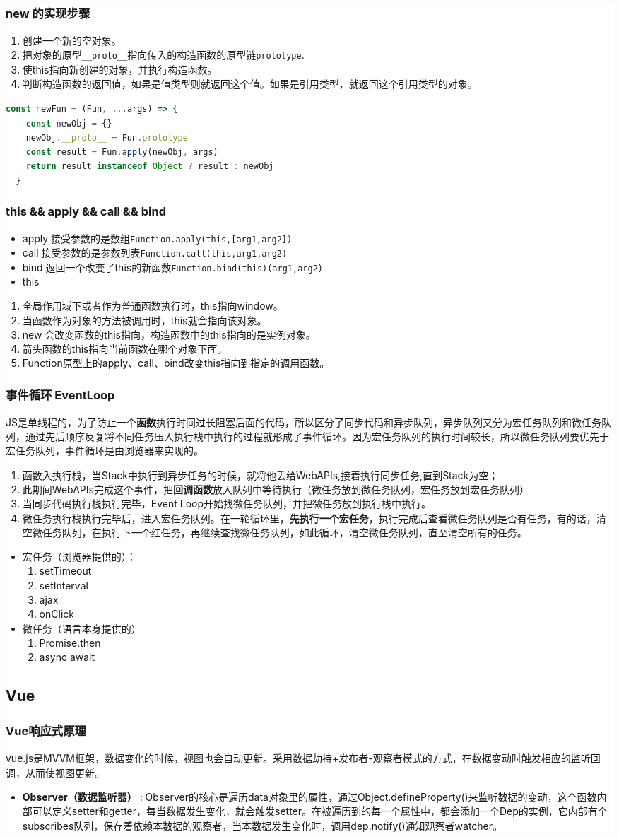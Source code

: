 ### new 的实现步骤
  1. 创建一个新的空对象。
  2. 把对象的原型`__proto__`指向传入的构造函数的原型链`prototype`.
  3. 使this指向新创建的对象，并执行构造函数。
  4. 判断构造函数的返回值，如果是值类型则就返回这个值。如果是引用类型，就返回这个引用类型的对象。
  ```JavaScript
  const newFun = (Fun, ...args) => {
      const newObj = {}
      newObj.__proto__ = Fun.prototype
      const result = Fun.apply(newObj, args)
      return result instanceof Object ? result : newObj
    }
  ```

### this && apply && call && bind
  - apply 接受参数的是数组`Function.apply(this,[arg1,arg2])`
  - call 接受参数的是参数列表`Function.call(this,arg1,arg2)`
  - bind 返回一个改变了this的新函数`Function.bind(this)(arg1,arg2)`
  - this
  1. 全局作用域下或者作为普通函数执行时，this指向window。
  2. 当函数作为对象的方法被调用时，this就会指向该对象。
  3. new 会改变函数的this指向，构造函数中的this指向的是实例对象。
  4. 箭头函数的this指向当前函数在哪个对象下面。
  5. Function原型上的apply、call、bind改变this指向到指定的调用函数。

### 事件循环 EventLoop
  JS是单线程的，为了防止一个**函数**执行时间过长阻塞后面的代码，所以区分了同步代码和异步队列，异步队列又分为宏任务队列和微任务队列，通过先后顺序反复将不同任务压入执行栈中执行的过程就形成了事件循环。因为宏任务队列的执行时间较长，所以微任务队列要优先于宏任务队列，事件循环是由浏览器来实现的。

  1. 函数入执行栈，当Stack中执行到异步任务的时候，就将他丢给WebAPIs,接着执行同步任务,直到Stack为空；
  2. 此期间WebAPIs完成这个事件，把**回调函数**放入队列中等待执行（微任务放到微任务队列，宏任务放到宏任务队列）
  3. 当同步代码执行栈执行完毕，Event Loop开始找微任务队列，并把微任务放到执行栈中执行。
  4. 微任务执行栈执行完毕后，进入宏任务队列。在一轮循环里，**先执行一个宏任务**，执行完成后查看微任务队列是否有任务，有的话，清空微任务队列，在执行下一个红任务，再继续查找微任务队列，如此循环，清空微任务队列，直至清空所有的任务。

  - 宏任务（浏览器提供的）：
    1. setTimeout
    2. setInterval
    3. ajax
    4. onClick
  - 微任务（语言本身提供的）
    1. Promise.then
    2. async await

## Vue
### Vue响应式原理
  vue.js是MVVM框架，数据变化的时候，视图也会自动更新。采用数据劫持+发布者-观察者模式的方式，在数据变动时触发相应的监听回调，从而使视图更新。

  - **Observer（数据监听器）** : Observer的核心是遍历data对象里的属性，通过Object.defineProperty()来监听数据的变动，这个函数内部可以定义setter和getter，每当数据发生变化，就会触发setter。在被遍历到的每一个属性中，都会添加一个Dep的实例，它内部有个subscribes队列，保存着依赖本数据的观察者，当本数据发生变化时，调用dep.notify()通知观察者watcher。
